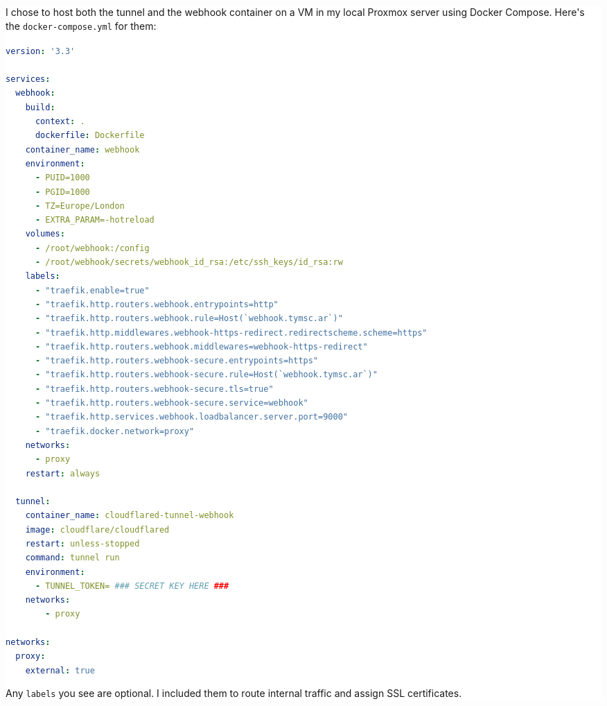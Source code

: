 I chose to host both the tunnel and the webhook container on a VM in my local Proxmox server using Docker Compose. Here's the `docker-compose.yml` for them:
```yaml
version: '3.3'

services:
  webhook:
    build:
      context: .
      dockerfile: Dockerfile
    container_name: webhook
    environment:
      - PUID=1000
      - PGID=1000
      - TZ=Europe/London
      - EXTRA_PARAM=-hotreload
    volumes:
      - /root/webhook:/config
      - /root/webhook/secrets/webhook_id_rsa:/etc/ssh_keys/id_rsa:rw
    labels:
      - "traefik.enable=true"
      - "traefik.http.routers.webhook.entrypoints=http"
      - "traefik.http.routers.webhook.rule=Host(`webhook.tymsc.ar`)"
      - "traefik.http.middlewares.webhook-https-redirect.redirectscheme.scheme=https"
      - "traefik.http.routers.webhook.middlewares=webhook-https-redirect"
      - "traefik.http.routers.webhook-secure.entrypoints=https"
      - "traefik.http.routers.webhook-secure.rule=Host(`webhook.tymsc.ar`)"
      - "traefik.http.routers.webhook-secure.tls=true"
      - "traefik.http.routers.webhook-secure.service=webhook"
      - "traefik.http.services.webhook.loadbalancer.server.port=9000"
      - "traefik.docker.network=proxy"
    networks:
      - proxy
    restart: always

  tunnel:
    container_name: cloudflared-tunnel-webhook
    image: cloudflare/cloudflared
    restart: unless-stopped
    command: tunnel run
    environment:
      - TUNNEL_TOKEN= ### SECRET KEY HERE ###
    networks:
        - proxy

networks:
  proxy:
    external: true
```

Any `labels` you see are optional. I included them to route internal traffic and assign SSL certificates.
